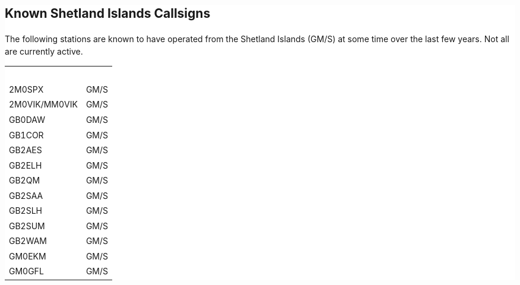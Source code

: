 


## Known Shetland Islands Callsigns

The following stations are known to have operated from the Shetland Islands (GM/S) at some time over the last few years. Not all are currently active.

<table>
	<tr>
		<th colspan="2">&nbsp;</th>
	</tr>
	<tr>
		<td>2M0SPX</td>
		<td>GM/S</td>
	</tr>
	<tr>
		<td>2M0VIK/MM0VIK</td>
		<td>GM/S</td>
	</tr>
	<tr>
		<td>GB0DAW</td>
		<td>GM/S</td>
	</tr>
	<tr>
		<td>GB1COR</td>
		<td>GM/S</td>
	</tr>
	<tr>
		<td>GB2AES</td>
		<td>GM/S</td>
	</tr>
	<tr>
		<td>GB2ELH</td>
		<td>GM/S</td>
	</tr>
	<tr>
		<td>GB2QM</td>
		<td>GM/S</td>
	</tr>
	<tr>
		<td>GB2SAA</td>
		<td>GM/S</td>
	</tr>
	<tr>
		<td>GB2SLH</td>
		<td>GM/S</td>
	</tr>
	<tr>
		<td>GB2SUM</td>
		<td>GM/S</td>
	</tr>
	<tr>
		<td>GB2WAM</td>
		<td>GM/S</td>
	</tr>
	<tr>
		<td>GM0EKM</td>
		<td>GM/S</td>
	</tr>
	<tr>
		<td>GM0GFL</td>
		<td>GM/S</td>
	</tr>
	<tr>